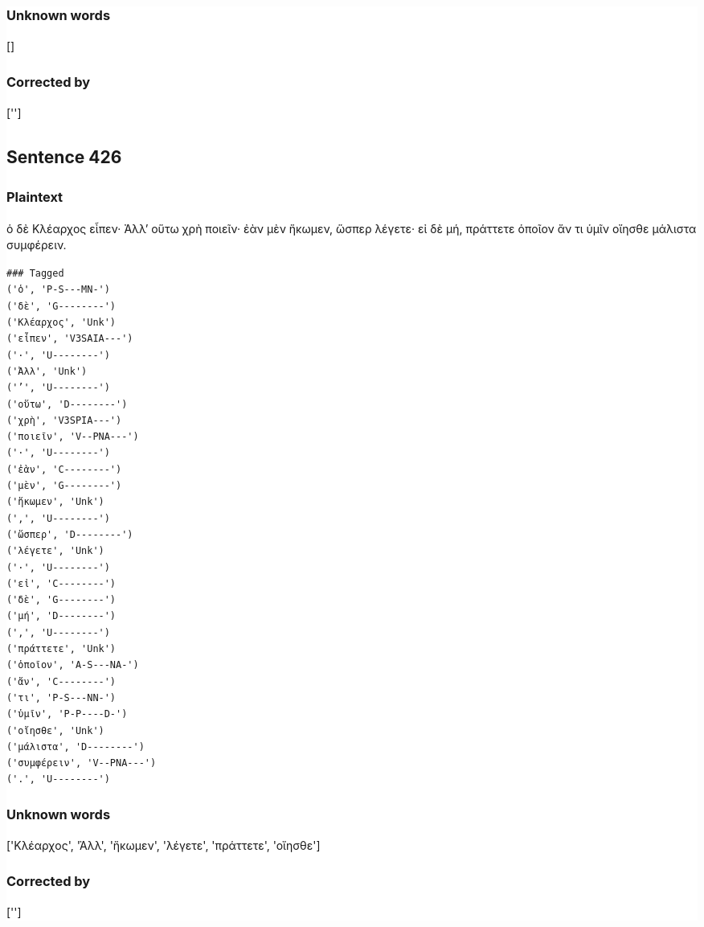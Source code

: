 ### Unknown words
[]
### Corrected by
['']

## Sentence 426
### Plaintext
ὁ δὲ Κλέαρχος εἶπεν· Ἀλλ’ οὕτω χρὴ ποιεῖν· ἐὰν μὲν ἥκωμεν, ὥσπερ λέγετε· εἰ δὲ μή, πράττετε ὁποῖον ἄν τι ὑμῖν οἴησθε μάλιστα συμφέρειν.
```
### Tagged
('ὁ', 'P-S---MN-')
('δὲ', 'G--------')
('Κλέαρχος', 'Unk')
('εἶπεν', 'V3SAIA---')
('·', 'U--------')
('Ἀλλ', 'Unk')
('’', 'U--------')
('οὕτω', 'D--------')
('χρὴ', 'V3SPIA---')
('ποιεῖν', 'V--PNA---')
('·', 'U--------')
('ἐὰν', 'C--------')
('μὲν', 'G--------')
('ἥκωμεν', 'Unk')
(',', 'U--------')
('ὥσπερ', 'D--------')
('λέγετε', 'Unk')
('·', 'U--------')
('εἰ', 'C--------')
('δὲ', 'G--------')
('μή', 'D--------')
(',', 'U--------')
('πράττετε', 'Unk')
('ὁποῖον', 'A-S---NA-')
('ἄν', 'C--------')
('τι', 'P-S---NN-')
('ὑμῖν', 'P-P----D-')
('οἴησθε', 'Unk')
('μάλιστα', 'D--------')
('συμφέρειν', 'V--PNA---')
('.', 'U--------')

```
### Unknown words
['Κλέαρχος', 'Ἀλλ', 'ἥκωμεν', 'λέγετε', 'πράττετε', 'οἴησθε']
### Corrected by
['']
